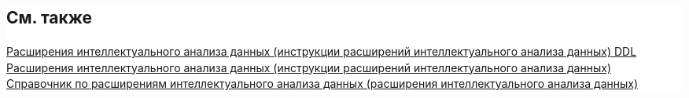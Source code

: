 ## <a name="see-also"></a>См. также  
 [Расширения интеллектуального анализа данных &#40;инструкции расширений интеллектуального анализа данных&#41; DDL](../dmx/dmx-statements-data-definition.md)   
 [Расширения интеллектуального анализа данных &#40;инструкции расширений интеллектуального анализа данных&#41;](../dmx/dmx-statements-data-manipulation.md)   
 [Справочник по расширениям интеллектуального анализа данных (расширения интеллектуального анализа данных)](../dmx/data-mining-extensions-dmx-statements.md)  
  
